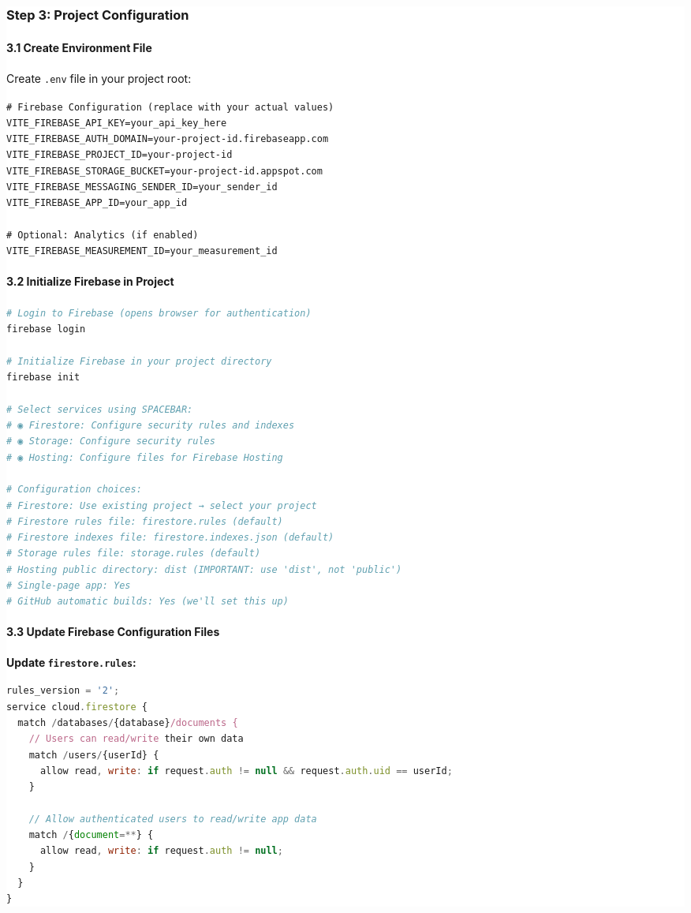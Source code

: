 ### **Step 3: Project Configuration**

#### **3.1 Create Environment File**

Create `.env` file in your project root:

```env
# Firebase Configuration (replace with your actual values)
VITE_FIREBASE_API_KEY=your_api_key_here
VITE_FIREBASE_AUTH_DOMAIN=your-project-id.firebaseapp.com
VITE_FIREBASE_PROJECT_ID=your-project-id
VITE_FIREBASE_STORAGE_BUCKET=your-project-id.appspot.com
VITE_FIREBASE_MESSAGING_SENDER_ID=your_sender_id
VITE_FIREBASE_APP_ID=your_app_id

# Optional: Analytics (if enabled)
VITE_FIREBASE_MEASUREMENT_ID=your_measurement_id
```

#### **3.2 Initialize Firebase in Project**

```bash
# Login to Firebase (opens browser for authentication)
firebase login

# Initialize Firebase in your project directory
firebase init

# Select services using SPACEBAR:
# ◉ Firestore: Configure security rules and indexes
# ◉ Storage: Configure security rules  
# ◉ Hosting: Configure files for Firebase Hosting

# Configuration choices:
# Firestore: Use existing project → select your project
# Firestore rules file: firestore.rules (default)
# Firestore indexes file: firestore.indexes.json (default)
# Storage rules file: storage.rules (default)
# Hosting public directory: dist (IMPORTANT: use 'dist', not 'public')
# Single-page app: Yes
# GitHub automatic builds: Yes (we'll set this up)
```

#### **3.3 Update Firebase Configuration Files**

**Update `firestore.rules`:**
```javascript
rules_version = '2';
service cloud.firestore {
  match /databases/{database}/documents {
    // Users can read/write their own data
    match /users/{userId} {
      allow read, write: if request.auth != null && request.auth.uid == userId;
    }
    
    // Allow authenticated users to read/write app data
    match /{document=**} {
      allow read, write: if request.auth != null;
    }
  }
}
```
